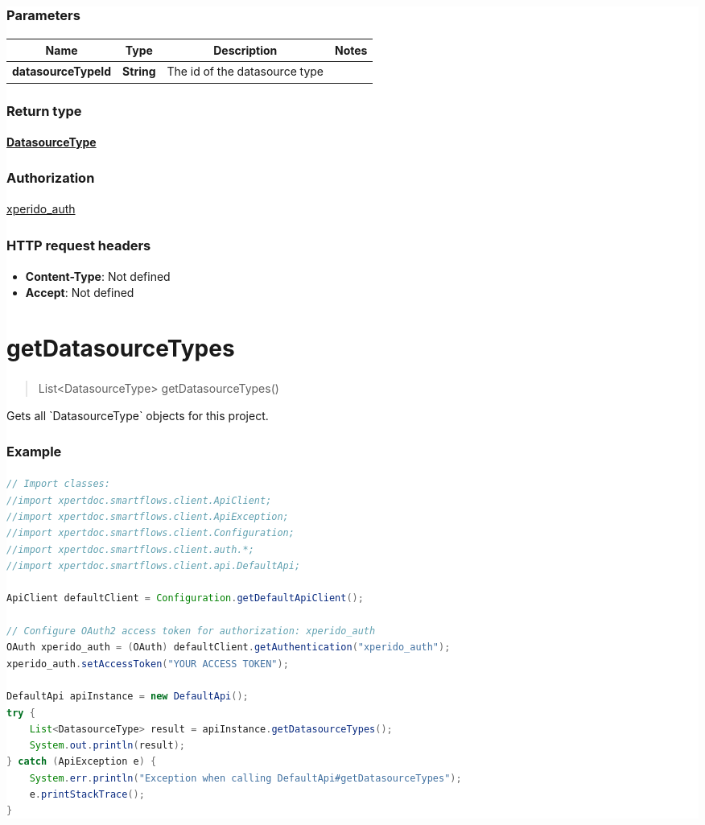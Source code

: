 ### Parameters

Name | Type | Description  | Notes
------------- | ------------- | ------------- | -------------
 **datasourceTypeId** | **String**| The id of the datasource type |

### Return type

[**DatasourceType**](DatasourceType.md)

### Authorization

[xperido_auth](../README.md#xperido_auth)

### HTTP request headers

 - **Content-Type**: Not defined
 - **Accept**: Not defined

<a name="getDatasourceTypes"></a>
# **getDatasourceTypes**
> List&lt;DatasourceType&gt; getDatasourceTypes()



Gets all &#x60;DatasourceType&#x60; objects for this project.

### Example
```java
// Import classes:
//import xpertdoc.smartflows.client.ApiClient;
//import xpertdoc.smartflows.client.ApiException;
//import xpertdoc.smartflows.client.Configuration;
//import xpertdoc.smartflows.client.auth.*;
//import xpertdoc.smartflows.client.api.DefaultApi;

ApiClient defaultClient = Configuration.getDefaultApiClient();

// Configure OAuth2 access token for authorization: xperido_auth
OAuth xperido_auth = (OAuth) defaultClient.getAuthentication("xperido_auth");
xperido_auth.setAccessToken("YOUR ACCESS TOKEN");

DefaultApi apiInstance = new DefaultApi();
try {
    List<DatasourceType> result = apiInstance.getDatasourceTypes();
    System.out.println(result);
} catch (ApiException e) {
    System.err.println("Exception when calling DefaultApi#getDatasourceTypes");
    e.printStackTrace();
}
```
